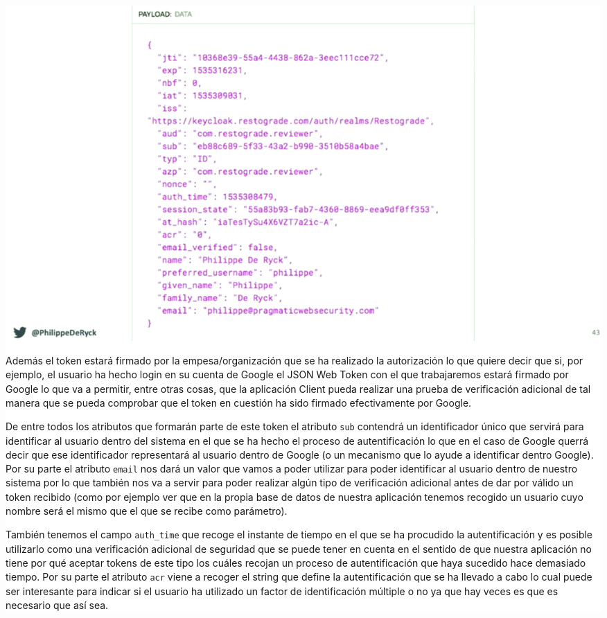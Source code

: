   <img src='images/002/002_88.png' />
</div>
<br />

Además el token estará firmado por la empesa/organización que se ha realizado la autorización lo que quiere decir que si, por ejemplo, el usuario ha hecho login en su cuenta de Google el JSON Web Token con el que trabajaremos estará firmado por Google lo que va a permitir, entre otras cosas, que la aplicación Client pueda realizar una prueba de verificación adicional de tal manera que se pueda comprobar que el token en cuestión ha sido firmado efectivamente por Google. 

De entre todos los atributos que formarán parte de este token el atributo `sub` contendrá un identificador único que servirá para identificar al usuario dentro del sistema en el que se ha hecho el proceso de autentificación lo que en el caso de Google querrá decir que ese identificador representará al usuario dentro de Google (o un mecanismo que lo ayude a identificar dentro Google). Por su parte el atributo `email` nos dará un valor que vamos a poder utilizar para poder identificar al usuario dentro de nuestro sistema por lo que también nos va a servir para poder realizar algún tipo de verificación adicional antes de dar por válido un token recibido (como por ejemplo ver que en la propia base de datos de nuestra aplicación tenemos recogido un usuario cuyo nombre será el mismo que el que se recibe como parámetro).

También tenemos el campo `auth_time` que recoge el instante de tiempo en el que se ha procudido la autentificación y es posible utilizarlo como una verificación adicional de seguridad que se puede tener en cuenta en el sentido de que nuestra aplicación no tiene por qué aceptar tokens de este tipo los cuáles recojan un proceso de autentificación que haya sucedido hace demasiado tiempo. Por su parte el atributo `acr` viene a recoger el string que define la autentificación que se ha llevado a cabo lo cual puede ser interesante para indicar si el usuario ha utilizado un factor de identificación múltiple o no ya que hay veces es que es necesario que así sea.
